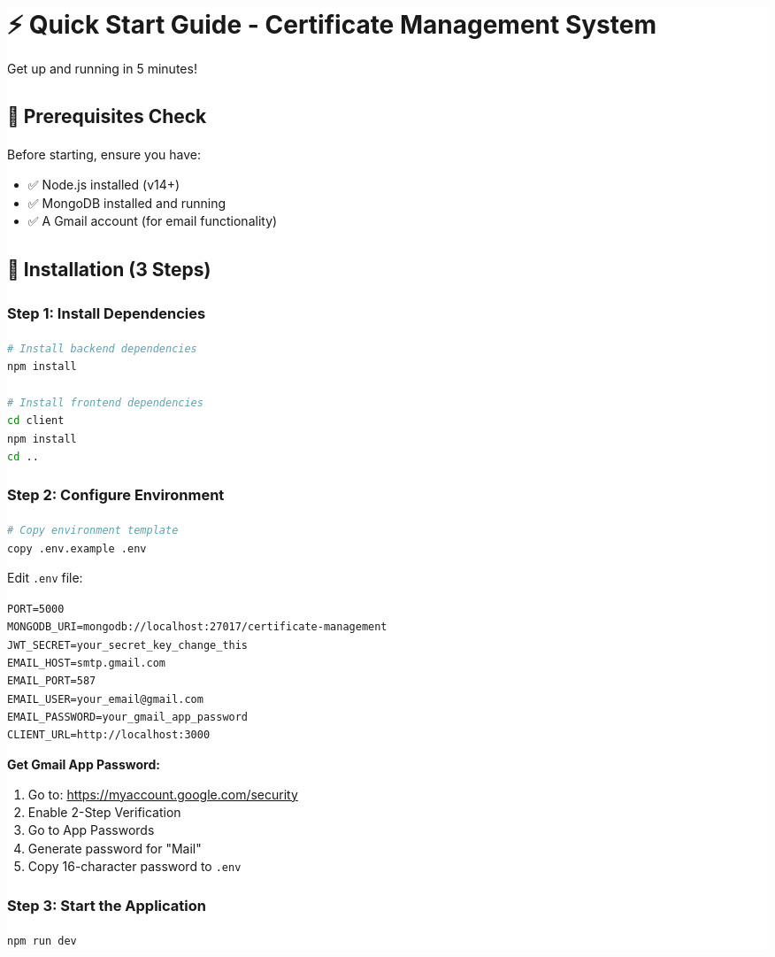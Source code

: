# ⚡ Quick Start Guide - Certificate Management System

Get up and running in 5 minutes!

## 🎯 Prerequisites Check

Before starting, ensure you have:
- ✅ Node.js installed (v14+)
- ✅ MongoDB installed and running
- ✅ A Gmail account (for email functionality)

## 🚀 Installation (3 Steps)

### Step 1: Install Dependencies
```bash
# Install backend dependencies
npm install

# Install frontend dependencies
cd client
npm install
cd ..
```

### Step 2: Configure Environment
```bash
# Copy environment template
copy .env.example .env
```

Edit `.env` file:
```env
PORT=5000
MONGODB_URI=mongodb://localhost:27017/certificate-management
JWT_SECRET=your_secret_key_change_this
EMAIL_HOST=smtp.gmail.com
EMAIL_PORT=587
EMAIL_USER=your_email@gmail.com
EMAIL_PASSWORD=your_gmail_app_password
CLIENT_URL=http://localhost:3000
```

**Get Gmail App Password:**
1. Go to: https://myaccount.google.com/security
2. Enable 2-Step Verification
3. Go to App Passwords
4. Generate password for "Mail"
5. Copy 16-character password to `.env`

### Step 3: Start the Application
```bash
npm run dev
```

